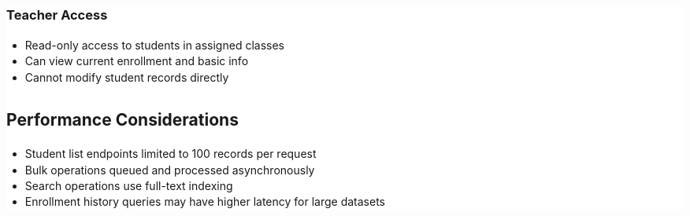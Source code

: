 ### Teacher Access
- Read-only access to students in assigned classes
- Can view current enrollment and basic info
- Cannot modify student records directly

## Performance Considerations
- Student list endpoints limited to 100 records per request
- Bulk operations queued and processed asynchronously
- Search operations use full-text indexing
- Enrollment history queries may have higher latency for large datasets